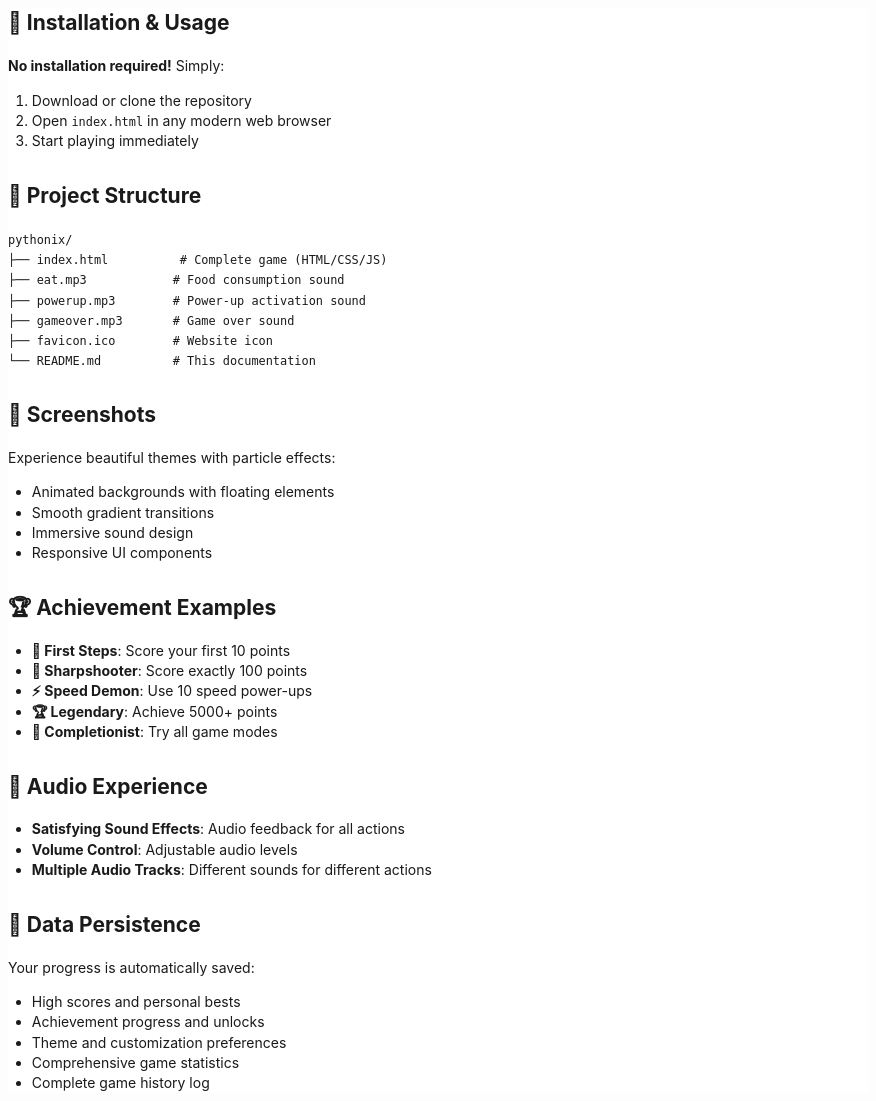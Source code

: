 ## 🚀 Installation & Usage

**No installation required!** Simply:
1. Download or clone the repository
2. Open `index.html` in any modern web browser
3. Start playing immediately

## 📁 Project Structure

```
pythonix/
├── index.html          # Complete game (HTML/CSS/JS)
├── eat.mp3            # Food consumption sound
├── powerup.mp3        # Power-up activation sound
├── gameover.mp3       # Game over sound
├── favicon.ico        # Website icon
└── README.md          # This documentation
```

## 🎨 Screenshots

Experience beautiful themes with particle effects:
- Animated backgrounds with floating elements
- Smooth gradient transitions
- Immersive sound design
- Responsive UI components

## 🏆 Achievement Examples

- **🥉 First Steps**: Score your first 10 points
- **🎯 Sharpshooter**: Score exactly 100 points  
- **⚡ Speed Demon**: Use 10 speed power-ups
- **🏆 Legendary**: Achieve 5000+ points
- **🌈 Completionist**: Try all game modes

## 🎵 Audio Experience

- **Satisfying Sound Effects**: Audio feedback for all actions
- **Volume Control**: Adjustable audio levels
- **Multiple Audio Tracks**: Different sounds for different actions

## 💾 Data Persistence

Your progress is automatically saved:
- High scores and personal bests
- Achievement progress and unlocks
- Theme and customization preferences
- Comprehensive game statistics
- Complete game history log
